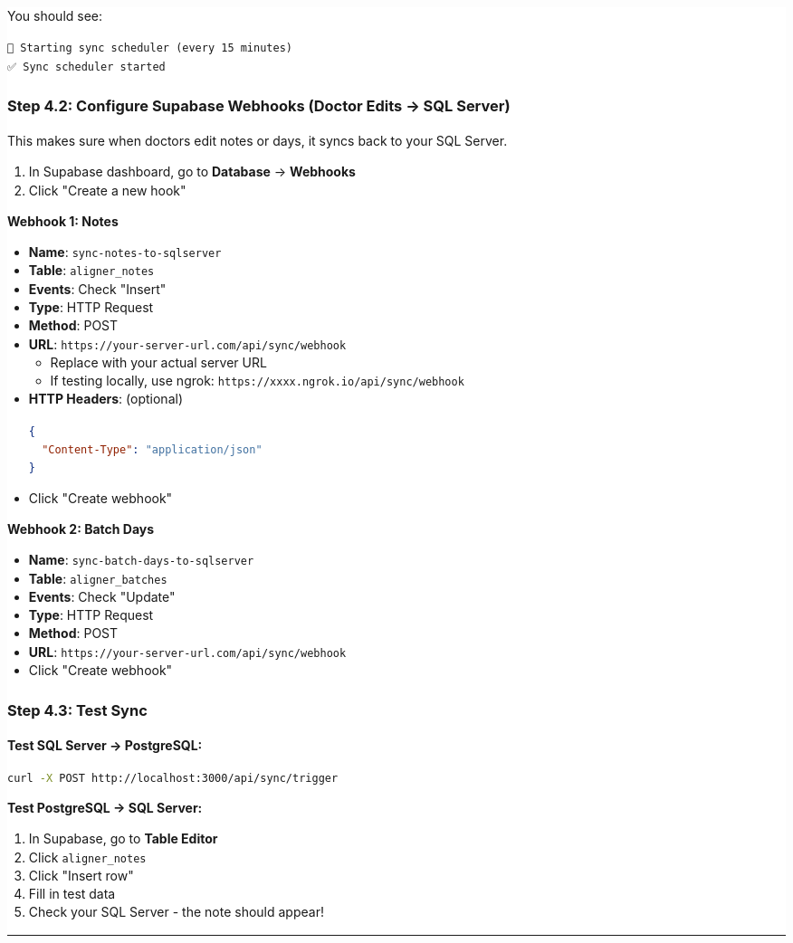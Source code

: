 You should see:
```
🚀 Starting sync scheduler (every 15 minutes)
✅ Sync scheduler started
```

### Step 4.2: Configure Supabase Webhooks (Doctor Edits → SQL Server)

This makes sure when doctors edit notes or days, it syncs back to your SQL Server.

1. In Supabase dashboard, go to **Database** → **Webhooks**
2. Click "Create a new hook"

**Webhook 1: Notes**
- **Name**: `sync-notes-to-sqlserver`
- **Table**: `aligner_notes`
- **Events**: Check "Insert"
- **Type**: HTTP Request
- **Method**: POST
- **URL**: `https://your-server-url.com/api/sync/webhook`
  - Replace with your actual server URL
  - If testing locally, use ngrok: `https://xxxx.ngrok.io/api/sync/webhook`
- **HTTP Headers**: (optional)
  ```json
  {
    "Content-Type": "application/json"
  }
  ```
- Click "Create webhook"

**Webhook 2: Batch Days**
- **Name**: `sync-batch-days-to-sqlserver`
- **Table**: `aligner_batches`
- **Events**: Check "Update"
- **Type**: HTTP Request
- **Method**: POST
- **URL**: `https://your-server-url.com/api/sync/webhook`
- Click "Create webhook"

### Step 4.3: Test Sync

**Test SQL Server → PostgreSQL:**
```bash
curl -X POST http://localhost:3000/api/sync/trigger
```

**Test PostgreSQL → SQL Server:**
1. In Supabase, go to **Table Editor**
2. Click `aligner_notes`
3. Click "Insert row"
4. Fill in test data
5. Check your SQL Server - the note should appear!

---
